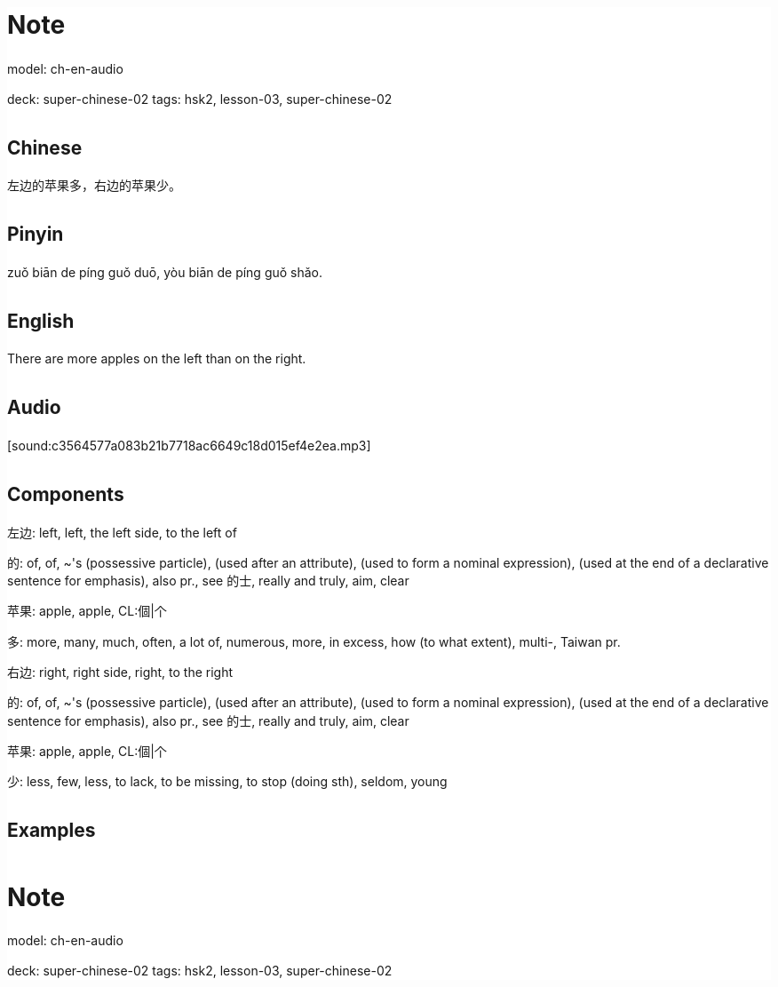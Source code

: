 

# Note

model: ch-en-audio

deck: super-chinese-02
tags: hsk2, lesson-03, super-chinese-02

## Chinese
左边的苹果多，右边的苹果少。
## Pinyin
zuǒ biān de píng guǒ duō, yòu biān de píng guǒ shǎo.
## English
There are more apples on the left than on the right.
## Audio
[sound:c3564577a083b21b7718ac6649c18d015ef4e2ea.mp3]
## Components

左边: left, left, the left side, to the left of

的: of, of, ~&#39;s (possessive particle), (used after an attribute), (used to form a nominal expression), (used at the end of a declarative sentence for emphasis), also pr., see 的士, really and truly, aim, clear

苹果: apple, apple, CL:個|个

多: more, many, much, often, a lot of, numerous, more, in excess, how (to what extent), multi-, Taiwan pr.

右边: right, right side, right, to the right

的: of, of, ~&#39;s (possessive particle), (used after an attribute), (used to form a nominal expression), (used at the end of a declarative sentence for emphasis), also pr., see 的士, really and truly, aim, clear

苹果: apple, apple, CL:個|个

少: less, few, less, to lack, to be missing, to stop (doing sth), seldom, young

## Examples




# Note

model: ch-en-audio

deck: super-chinese-02
tags: hsk2, lesson-03, super-chinese-02
